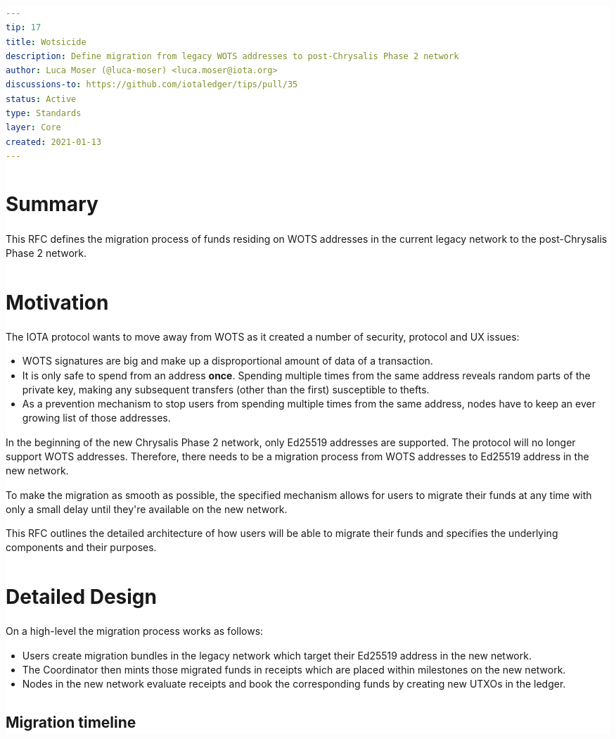 ```yaml
---
tip: 17
title: Wotsicide
description: Define migration from legacy WOTS addresses to post-Chrysalis Phase 2 network
author: Luca Moser (@luca-moser) <luca.moser@iota.org>
discussions-to: https://github.com/iotaledger/tips/pull/35
status: Active
type: Standards
layer: Core
created: 2021-01-13
---
```


# Summary

This RFC defines the migration process of funds residing on WOTS addresses in the current legacy network to the post-Chrysalis Phase 2 network.

# Motivation

The IOTA protocol wants to move away from WOTS as it created a number of security, protocol and UX issues:
* WOTS signatures are big and make up a disproportional amount of data of a transaction.
* It is only safe to spend from an address **once**. Spending multiple times from the same address reveals random parts of the private key, making any subsequent transfers (other than the first) susceptible to thefts.
* As a prevention mechanism to stop users from spending multiple times from the same address, nodes have to keep an ever growing list of those addresses.

In the beginning of the new Chrysalis Phase 2 network, only Ed25519 addresses are supported. The protocol will no longer support WOTS addresses. Therefore, there needs to be a migration process from WOTS addresses to Ed25519 address in the new network.

To make the migration as smooth as possible, the specified mechanism allows for users to migrate their funds at any time with only a small delay until they're available on the new network.

This RFC outlines the detailed architecture of how users will be able to migrate their funds and specifies the underlying components and their purposes.

# Detailed Design

On a high-level the migration process works as follows:
* Users create migration bundles in the legacy network which target their Ed25519 address in the new network.
* The Coordinator then mints those migrated funds in receipts which are placed within milestones on the new network.
* Nodes in the new network evaluate receipts and book the corresponding funds by creating new UTXOs in the ledger.

## Migration timeline
